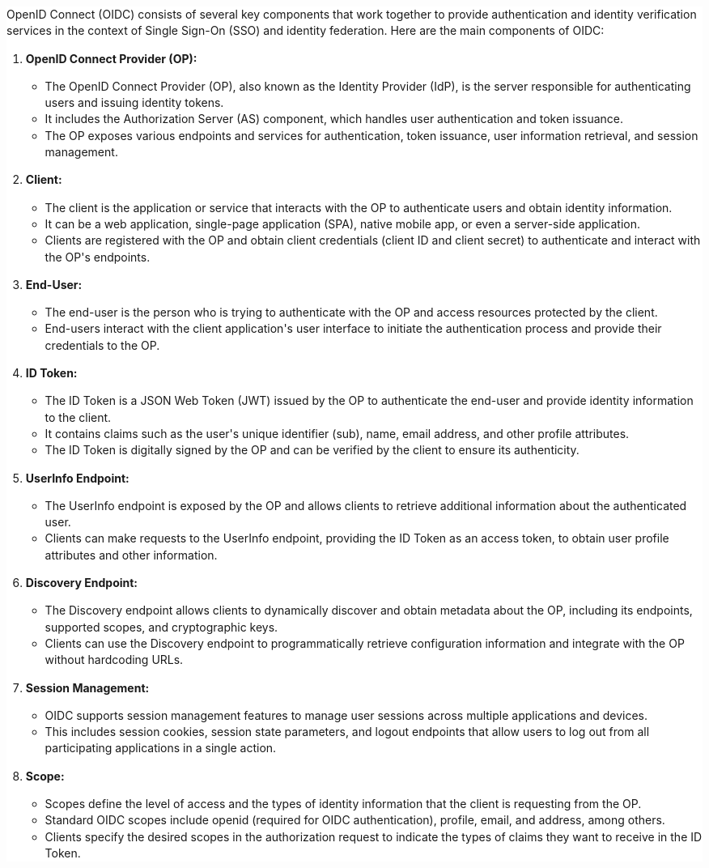 OpenID Connect (OIDC) consists of several key components that work together to provide authentication and identity verification services in the context of Single Sign-On (SSO) and identity federation. Here are the main components of OIDC:

1. **OpenID Connect Provider (OP):**

   - The OpenID Connect Provider (OP), also known as the Identity Provider (IdP), is the server responsible for authenticating users and issuing identity tokens.
   - It includes the Authorization Server (AS) component, which handles user authentication and token issuance.
   - The OP exposes various endpoints and services for authentication, token issuance, user information retrieval, and session management.
2. **Client:**

   - The client is the application or service that interacts with the OP to authenticate users and obtain identity information.
   - It can be a web application, single-page application (SPA), native mobile app, or even a server-side application.
   - Clients are registered with the OP and obtain client credentials (client ID and client secret) to authenticate and interact with the OP's endpoints.
3. **End-User:**

   - The end-user is the person who is trying to authenticate with the OP and access resources protected by the client.
   - End-users interact with the client application's user interface to initiate the authentication process and provide their credentials to the OP.
4. **ID Token:**

   - The ID Token is a JSON Web Token (JWT) issued by the OP to authenticate the end-user and provide identity information to the client.
   - It contains claims such as the user's unique identifier (sub), name, email address, and other profile attributes.
   - The ID Token is digitally signed by the OP and can be verified by the client to ensure its authenticity.
5. **UserInfo Endpoint:**

   - The UserInfo endpoint is exposed by the OP and allows clients to retrieve additional information about the authenticated user.
   - Clients can make requests to the UserInfo endpoint, providing the ID Token as an access token, to obtain user profile attributes and other information.
6. **Discovery Endpoint:**

   - The Discovery endpoint allows clients to dynamically discover and obtain metadata about the OP, including its endpoints, supported scopes, and cryptographic keys.
   - Clients can use the Discovery endpoint to programmatically retrieve configuration information and integrate with the OP without hardcoding URLs.
7. **Session Management:**

   - OIDC supports session management features to manage user sessions across multiple applications and devices.
   - This includes session cookies, session state parameters, and logout endpoints that allow users to log out from all participating applications in a single action.
8. **Scope:**

   - Scopes define the level of access and the types of identity information that the client is requesting from the OP.
   - Standard OIDC scopes include openid (required for OIDC authentication), profile, email, and address, among others.
   - Clients specify the desired scopes in the authorization request to indicate the types of claims they want to receive in the ID Token.
